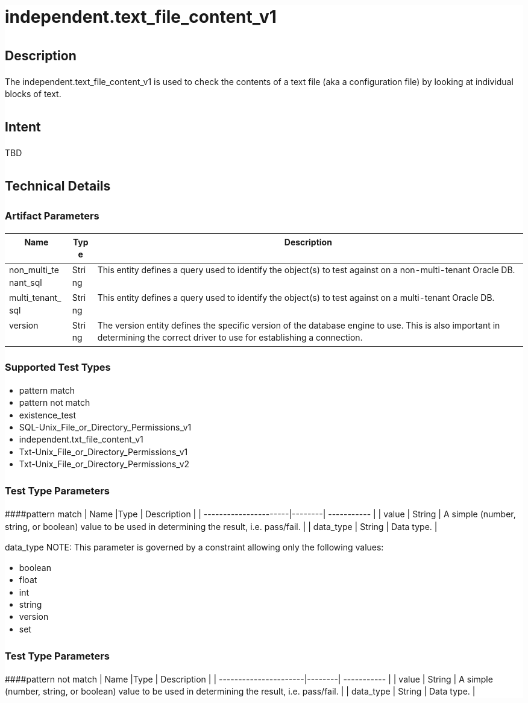 # independent.text_file_content_v1

## Description
The independent.text_file_content_v1 is used to check the contents of a text file (aka a configuration file) by looking at individual blocks of text.

## Intent
TBD

## Technical Details
### Artifact Parameters
| Name                  |Type    | Description |
| ----------------------|--------| ----------- |
| non_multi_tenant_sql | String | This entity defines a query used to identify the object(s) to test against on a non-multi-tenant Oracle DB. |
| multi_tenant_sql | String | This entity defines a query used to identify the object(s) to test against on a multi-tenant Oracle DB. |
| version | String | The version entity defines the specific version of the database engine to use. This is also important in determining the correct driver to use for establishing a connection. |

### Supported Test Types
- pattern match
- pattern not match
- existence_test
- SQL-Unix_File_or_Directory_Permissions_v1
- independent.txt_file_content_v1
- Txt-Unix_File_or_Directory_Permissions_v1
- Txt-Unix_File_or_Directory_Permissions_v2

### Test Type Parameters
####pattern match
| Name                  |Type    | Description |
| ----------------------|--------| ----------- |
| value | String | A simple (number, string, or boolean) value to be used in determining the result, i.e. pass/fail. |
| data_type | String | Data type. |

data_type
NOTE: This parameter is governed by a constraint allowing only the following values:
- boolean
- float
- int
- string
- version
- set

### Test Type Parameters
####pattern not match
| Name                  |Type    | Description |
| ----------------------|--------| ----------- |
| value | String | A simple (number, string, or boolean) value to be used in determining the result, i.e. pass/fail. |
| data_type | String | Data type. |
